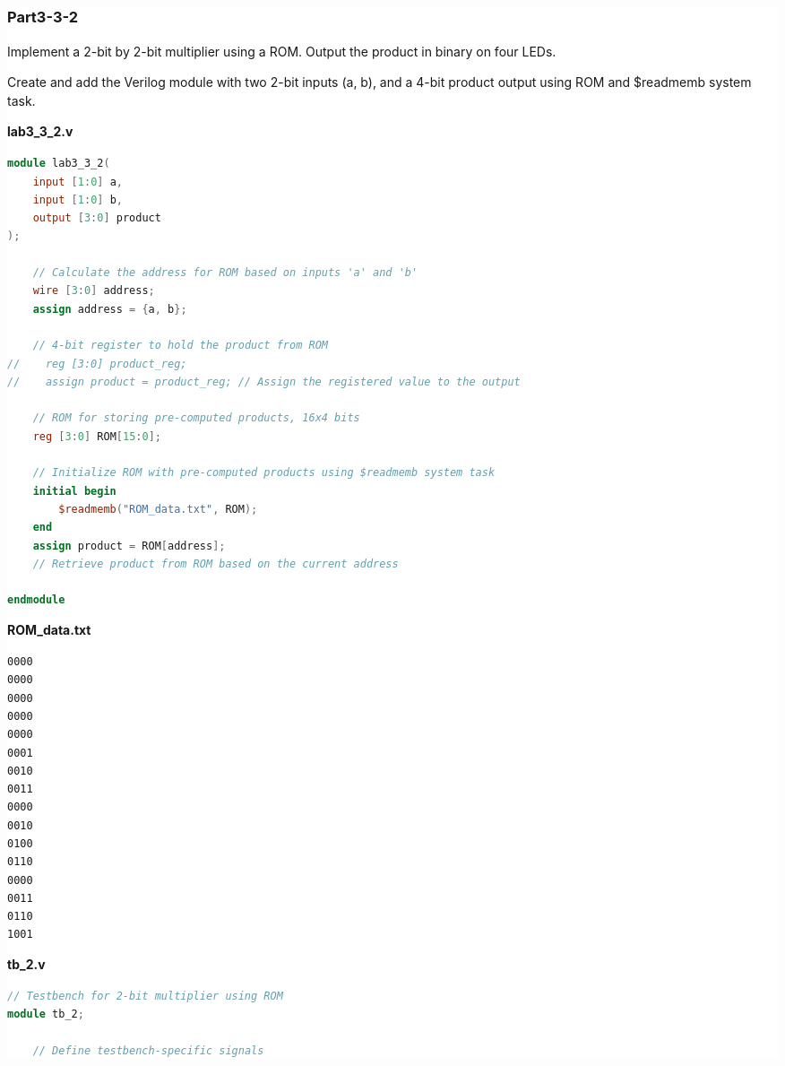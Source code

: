 ### Part3-3-2

Implement a 2-bit by 2-bit multiplier using a ROM. Output the product in
binary on four LEDs.

Create and add the Verilog module with two 2-bit inputs (a, b), and a 4-bit product output using ROM
and $readmemb system task.

**lab3_3_2.v**
```verilog
module lab3_3_2(
    input [1:0] a,
    input [1:0] b,
    output [3:0] product
);

    // Calculate the address for ROM based on inputs 'a' and 'b'
    wire [3:0] address;
    assign address = {a, b};

    // 4-bit register to hold the product from ROM
//    reg [3:0] product_reg;
//    assign product = product_reg; // Assign the registered value to the output

    // ROM for storing pre-computed products, 16x4 bits
    reg [3:0] ROM[15:0];

    // Initialize ROM with pre-computed products using $readmemb system task
    initial begin
        $readmemb("ROM_data.txt", ROM);
    end
    assign product = ROM[address];
    // Retrieve product from ROM based on the current address
  
endmodule

```


**ROM_data.txt**
```
0000 
0000 
0000
0000 
0000 
0001 
0010 
0011
0000 
0010 
0100 
0110 
0000 
0011 
0110 
1001

```
**tb_2.v**
```verilog
// Testbench for 2-bit multiplier using ROM
module tb_2;

    // Define testbench-specific signals
```